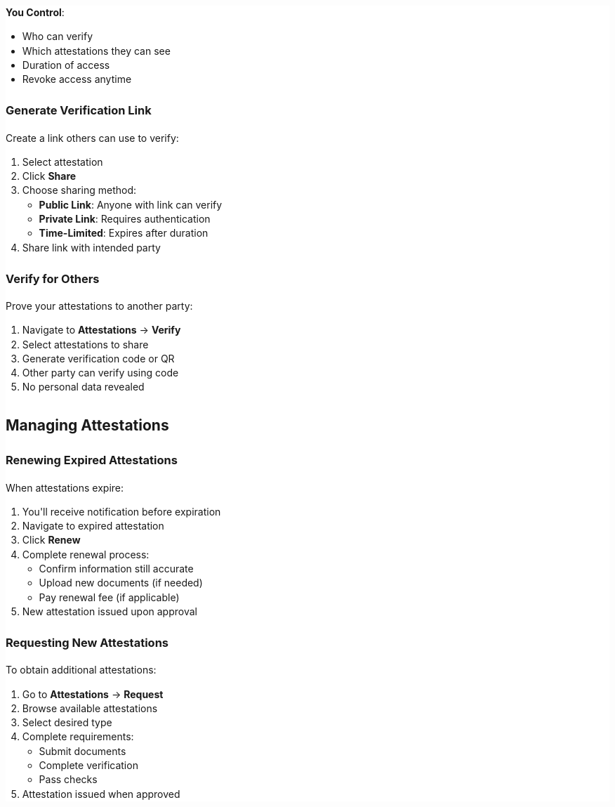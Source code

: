**You Control**:
- Who can verify
- Which attestations they can see
- Duration of access
- Revoke access anytime

### Generate Verification Link

Create a link others can use to verify:

1. Select attestation
2. Click **Share**
3. Choose sharing method:
   - **Public Link**: Anyone with link can verify
   - **Private Link**: Requires authentication
   - **Time-Limited**: Expires after duration
4. Share link with intended party

### Verify for Others

Prove your attestations to another party:

1. Navigate to **Attestations** → **Verify**
2. Select attestations to share
3. Generate verification code or QR
4. Other party can verify using code
5. No personal data revealed

## Managing Attestations

### Renewing Expired Attestations

When attestations expire:

1. You'll receive notification before expiration
2. Navigate to expired attestation
3. Click **Renew**
4. Complete renewal process:
   - Confirm information still accurate
   - Upload new documents (if needed)
   - Pay renewal fee (if applicable)
5. New attestation issued upon approval

### Requesting New Attestations

To obtain additional attestations:

1. Go to **Attestations** → **Request**
2. Browse available attestations
3. Select desired type
4. Complete requirements:
   - Submit documents
   - Complete verification
   - Pass checks
5. Attestation issued when approved
